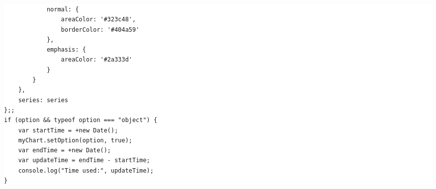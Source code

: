                 normal: {
                    areaColor: '#323c48',
                    borderColor: '#404a59'
                },
                emphasis: {
                    areaColor: '#2a333d'
                }
            }
        },
        series: series
    };;
    if (option && typeof option === "object") {
        var startTime = +new Date();
        myChart.setOption(option, true);
        var endTime = +new Date();
        var updateTime = endTime - startTime;
        console.log("Time used:", updateTime);
    }
</script>